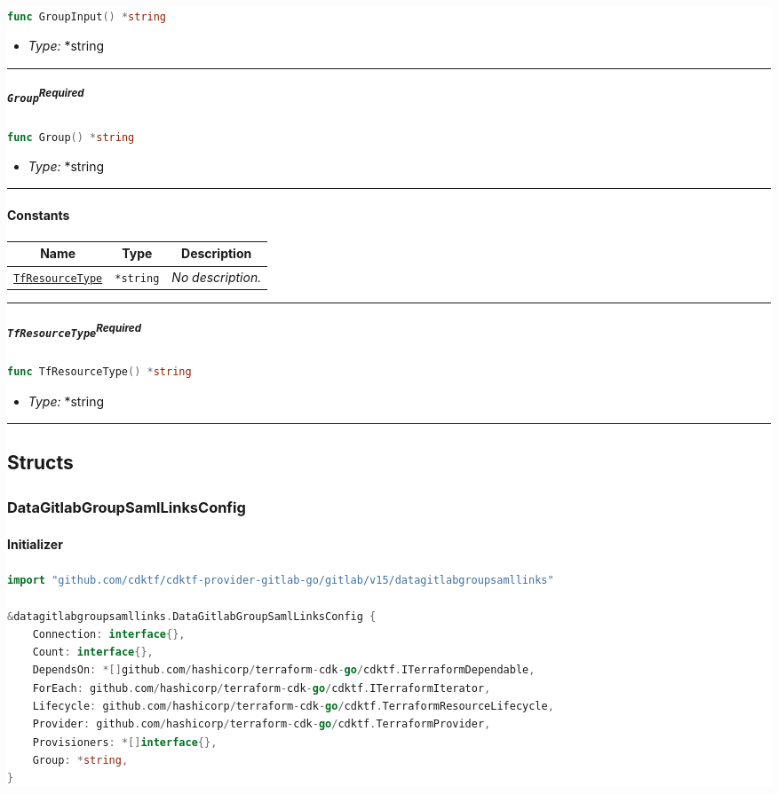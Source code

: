 ```go
func GroupInput() *string
```

- *Type:* *string

---

##### `Group`<sup>Required</sup> <a name="Group" id="@cdktf/provider-gitlab.dataGitlabGroupSamlLinks.DataGitlabGroupSamlLinks.property.group"></a>

```go
func Group() *string
```

- *Type:* *string

---

#### Constants <a name="Constants" id="Constants"></a>

| **Name** | **Type** | **Description** |
| --- | --- | --- |
| <code><a href="#@cdktf/provider-gitlab.dataGitlabGroupSamlLinks.DataGitlabGroupSamlLinks.property.tfResourceType">TfResourceType</a></code> | <code>*string</code> | *No description.* |

---

##### `TfResourceType`<sup>Required</sup> <a name="TfResourceType" id="@cdktf/provider-gitlab.dataGitlabGroupSamlLinks.DataGitlabGroupSamlLinks.property.tfResourceType"></a>

```go
func TfResourceType() *string
```

- *Type:* *string

---

## Structs <a name="Structs" id="Structs"></a>

### DataGitlabGroupSamlLinksConfig <a name="DataGitlabGroupSamlLinksConfig" id="@cdktf/provider-gitlab.dataGitlabGroupSamlLinks.DataGitlabGroupSamlLinksConfig"></a>

#### Initializer <a name="Initializer" id="@cdktf/provider-gitlab.dataGitlabGroupSamlLinks.DataGitlabGroupSamlLinksConfig.Initializer"></a>

```go
import "github.com/cdktf/cdktf-provider-gitlab-go/gitlab/v15/datagitlabgroupsamllinks"

&datagitlabgroupsamllinks.DataGitlabGroupSamlLinksConfig {
	Connection: interface{},
	Count: interface{},
	DependsOn: *[]github.com/hashicorp/terraform-cdk-go/cdktf.ITerraformDependable,
	ForEach: github.com/hashicorp/terraform-cdk-go/cdktf.ITerraformIterator,
	Lifecycle: github.com/hashicorp/terraform-cdk-go/cdktf.TerraformResourceLifecycle,
	Provider: github.com/hashicorp/terraform-cdk-go/cdktf.TerraformProvider,
	Provisioners: *[]interface{},
	Group: *string,
}
```
